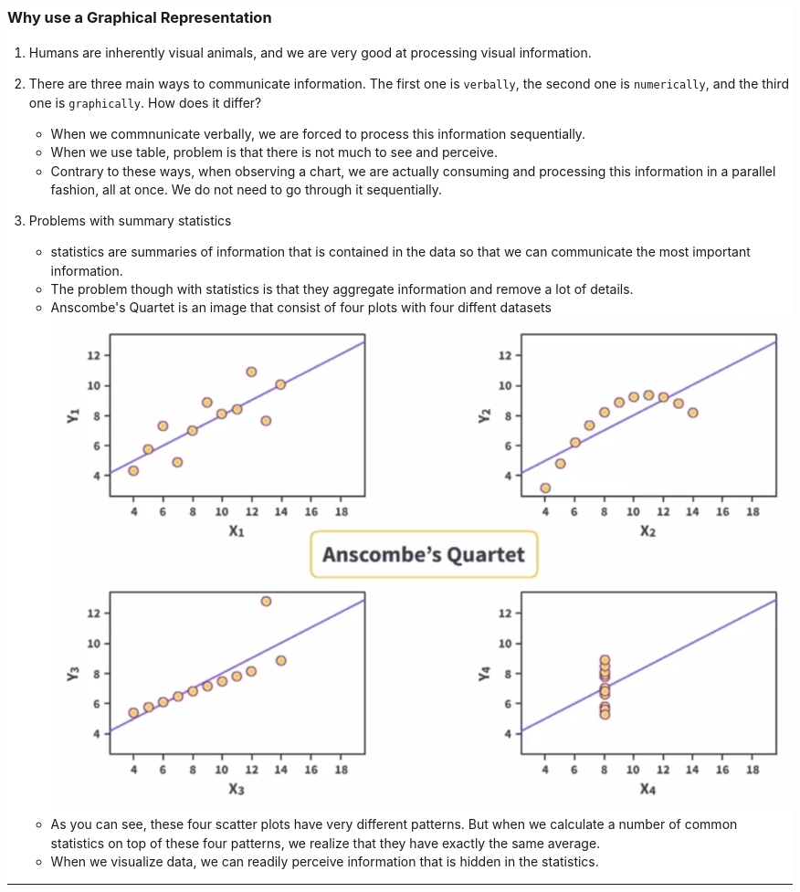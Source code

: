 ### Why use a Graphical Representation

1.	Humans are inherently visual animals, and we are very good at processing visual information.

2.	There are three main ways to communicate information. The first one is `verbally`, the second one is `numerically`, and the third one is `graphically`. How does it differ?

	-	When we commnunicate verbally, we are forced to process this information sequentially.
	-	When we use table, problem is that there is not much to see and perceive.
	-	Contrary to these ways, when observing a chart, we are actually consuming and processing this information in a parallel fashion, all at once. We do not need to go through it sequentially.

3.	Problems with summary statistics

	-	statistics are summaries of information that is contained in the data so that we can communicate the most important information.
	-	The problem though with statistics is that they aggregate information and remove a lot of details.
	-	Anscombe's Quartet is an image that consist of four plots with four diffent datasets ![imamge of anscombe's quartet](https://github.com/deepnsoul/TIL/blob/master/foundations/fig/anscombe.png)
	-	As you can see, these four scatter plots have very different patterns. But when we calculate a number of common statistics on top of these four patterns, we realize that they have exactly the same average.
	-	When we visualize data, we can readily perceive information that is hidden in the statistics.

---